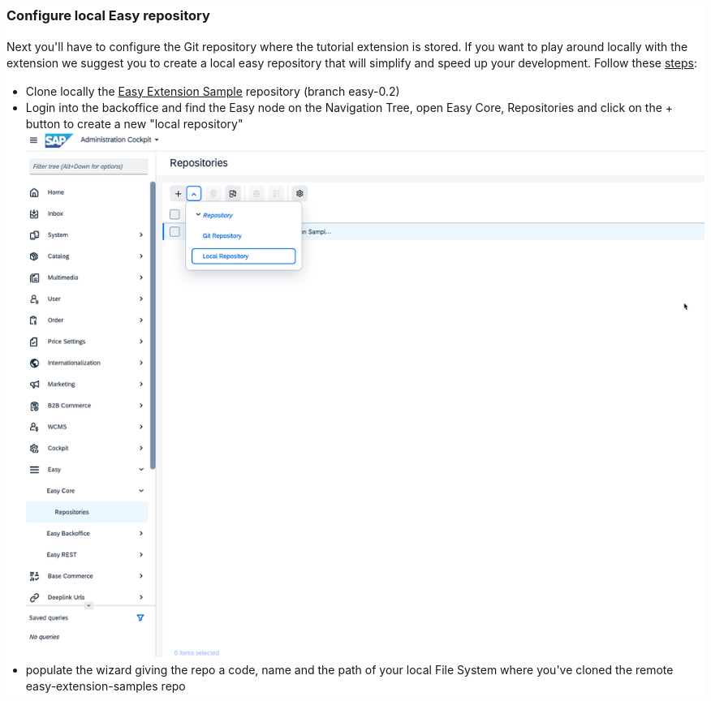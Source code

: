 ### Configure local Easy repository
Next you'll have to configure the Git repository where the tutorial extension is stored. If you want to play around locally with the extension we suggest you to create a local easy repository that will simplify and speed up your development.
Follow these [steps](https://sap.github.io/easy-extension-framework/configuring-an-easy-repository-in-backoffice/):
- Clone locally the [Easy Extension Sample](https://github.tools.sap/cx-boosters/easy-extension-samples/tree/easy-0.2) repository (branch easy-0.2)
- Login into the backoffice and find the Easy node on the Navigation Tree, open Easy Core, Repositories and click on the + button to create a new "local repository"
![img.png](./images/img.png)
- populate the wizard giving the repo a code, name and the path of your local File System where you've cloned the remote easy-extension-samples repo